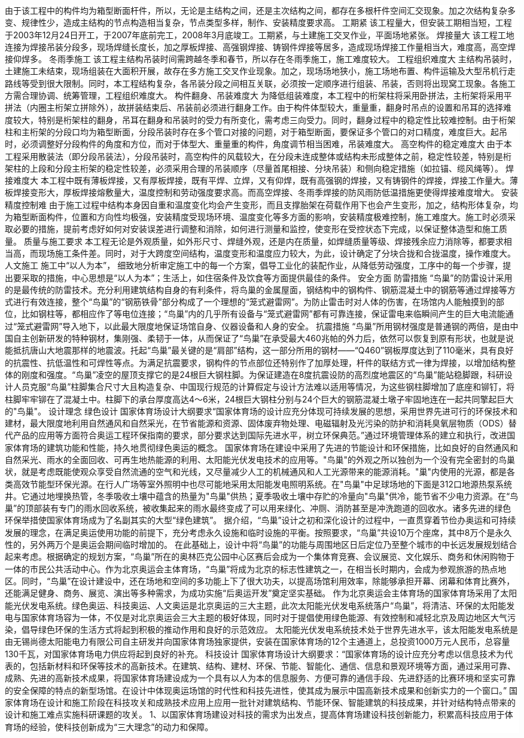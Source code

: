 由于该工程中的构件均为箱型断面杆件，所以，无论是主结构之间，还是主次结构之间，都存在多根杆件空间汇交现象。加之次结构复杂多变、规律性少，造成主结构的节点构造相当复杂，节点类型多样，制作、安装精度要求高。
工期紧
该工程量大，但安装工期相当短，工程于2003年12月24日开工，于2007年底前完工，2008年3月底竣工。工期紧，与土建施工交叉作业，平面场地紧张。
焊接量大
该工程工地连接为焊接吊装分段多，现场焊缝长度长，加之厚板焊接、高强钢焊接、铸钢件焊接等居多，造成现场焊接工作量相当大，难度高，高空焊接仰焊多。
冬雨季施工
该工程主结构吊装时间需跨越冬季和春节，所以存在冬雨季施工，施工难度较大。
工程组织难度大
主结构吊装时，土建施工未结束，现场组装在大面积开展，故存在多方施工交叉作业现象。加之，现场场地狭小，施工场地布置、构件运输及大型吊机行走路线等受到很大限制。同时，本工程结构复杂，各吊装分段之间相互关联，必须按一定顺序进行组装、吊装，否则将出现窝工现象。各施工方需合理协调、统筹管理，工程组织难度大。
构件翻身、吊装难度大
为降低组装难度，本工程中的桁架柱将采用卧拼法，主桁架将采用平拼法（内圈主桁架立拼除外），故拼装结束后、吊装前必须进行翻身工作。由于构件体型较大，重量重，翻身时吊点的设置和吊耳的选择难度较大，特别是桁架柱的翻身，吊耳在翻身和吊装时的受力有所变化，需考虑三向受力。同时，翻身过程中的稳定性比较难控制。由于桁架柱和主桁架的分段口均为箱型断面，分段吊装时存在多个管口对接的问题，对于箱型断面，要保证多个管口的对口精度，难度巨大。起吊时，必须调整好分段构件的角度和方位，而对于体型大、重量重的构件，角度调节相当困难，吊装难度大。
高空构件的稳定难度大
由于本工程采用散装法（即分段吊装法），分段吊装时，高空构件的风载较大，在分段未连成整体或结构未形成整体之前，稳定性较差，特别是桁架柱的上段和分段主桁架的稳定性较差，必须采用合理的吊装顺序（尽量首尾相接、分块吊装）和侧向稳定措施（如拉锚、缆风绳等）。
焊接难度大
本工程中既有薄板焊接，又有厚板焊接，既有平焊、立焊，又有仰焊，既有高强钢的焊接，又有铸钢件的焊接，焊接工作量大。薄板焊接变形大，厚板焊接熔敷量大，温度控制和劳动强度要求高。而高空焊接、冬雨季焊接的防风雨防低温措施更使得焊接难度增大。
安装精度控制难
由于施工过程中结构本身因自重和温度变化均会产生变形，而且支撑胎架在荷载作用下也会产生变形，加之，结构形体复杂，均为箱型断面构件，位置和方向性均极强，安装精度受现场环境、温度变化等多方面的影响，安装精度极难控制，施工难度大。施工时必须采取必要的措施，提前考虑好如何对安装误差进行调整和消除，如何进行测量和监控，使变形在受控状态下完成，以保证整体造型和施工质量。
质量与施工要求
本工程无论是外观质量，如外形尺寸、焊缝外观，还是内在质量，如焊缝质量等级、焊接残余应力消除等，都要求相当高，而现场施工条件差。同时，对于大跨度空间结构，温度变形和温度应力较大，为此，设计确定了分块合拢和合拢温度，操作难度大。
人文施工
施工中“以人为本”， 细致地分析审定施工中的每一个方案，倡导工业化的装配作业，从降低劳动强度，工序中的每一个步骤，提出要采取的措施，中心思想是“以人为本”；生活上，如住宿条件及饮食等方面提供最佳的条件。
安全方面
防雷措施
“鸟巢”的防雷设计采用的是最传统的防雷技术。充分利用建筑结构自身的有利条件，将鸟巢的金属屋面，钢结构中的钢构件、钢筋混凝土中的钢筋等通过焊接等方式进行有效连接，整个“鸟巢”的“钢筋铁骨”部分构成了一个理想的“笼式避雷网”。为防止雷击时对人体的伤害，在场馆内人能触摸到的部位，比如钢柱等，都相应作了等电位连接；“鸟巢”内的几乎所有设备与“笼式避雷网”都有可靠连接，保证雷电来临瞬间产生的巨大电流能通过“笼式避雷网”导入地下，以此最大限度地保证场馆自身、仪器设备和人身的安全。
抗震措施
“鸟巢”所用钢材强度是普通钢的两倍，是由中国自主创新研发的特种钢材，集刚强、柔韧于一体，从而保证了“鸟巢”在承受最大460兆帕的外力后，依然可以恢复到原有形状，也就是说能抵抗唐山大地震那样的地震波。托起“鸟巢”最关键的是“肩部”结构，这一部分所用的钢材——“Q460”钢板厚度达到了110毫米，具有良好的抗震性、抗低温性和可焊性等点。为满足抗震要求，钢构件的节点部位还特别作了加厚处理，杆件的联结方式一律为焊接，以增加结构整体的刚度和强度。“鸟巢”凌空的屋顶支撑它的是24根巨大钢柱脚。为保证建造在8度抗震设防的高烈度地震区的“鸟巢”能站稳脚跟，科研设计人员克服“鸟巢”柱脚集合尺寸大且构造复杂、中国现行规范的计算假定与设计方法难以适用等情况，为这些钢柱脚增加了底座和铆钉，将柱脚牢牢铆在了混凝土中。柱脚下的承台厚度高达4～6米，24根巨大钢柱分别与24个巨大的钢筋混凝土墩子牢固地连在一起共同擎起巨大的"鸟巢"。
设计理念
绿色设计
国家体育场设计大纲要求“国家体育场的设计应充分体现可持续发展的思想，采用世界先进可行的环保技术和建材，最大限度地利用自然通风和自然采光，在节省能源和资源、固体废弃物处理、电磁辐射及光污染的防护和消耗臭氧层物质（ODS）替代产品的应用等方面符合奥运工程环保指南的要求，部分要求达到国际先进水平，树立环保典范。”通过环境管理体系的建立和执行，改进国家体育场的建筑功能和性能，持久地贯彻绿色奥运的概念。
国家体育场在建设中采用了先进的节能设计和环保措施，比如良好的自然通风和自然采光、雨水的全面回收、可再生地热能源的利用、太阳能光伏发电技术的应用等。"鸟巢"的外观之所以独创为一个没有完全密封的鸟巢状，就是考虑既能使观众享受自然流通的空气和光线，又尽量减少人工的机械通风和人工光源带来的能源消耗。"巢"内使用的光源，都是各类高效节能型环保光源。在行人广场等室外照明中也尽可能地采用太阳能发电照明系统。在"鸟巢"中足球场地的下面是312口地源热泵系统井。它通过地埋换热管，冬季吸收土壤中蕴含的热量为"鸟巢"供热；夏季吸收土壤中存贮的冷量向"鸟巢"供冷，能节省不少电力资源。在“鸟巢”的顶部装有专门的雨水回收系统，被收集起来的雨水最终变成了可以用来绿化、冲厕、消防甚至是冲洗跑道的回收水。诸多先进的绿色环保举措使国家体育场成为了名副其实的大型“绿色建筑”。
据介绍，“鸟巢”设计之初和深化设计的过程中，一直贯穿着节俭办奥运和可持续发展的理念，在满足奥运使用功能的前提下，充分考虑永久设施和临时设施的平衡。按照要求，“鸟巢”共设10万个座席，其中8万个是永久性的，另外两万个是奥运会期间临时增加的。
在此基础上，设计中将“鸟巢”的功能与周围地区日后定位乃至整个城市的中长远发展规划结合起来考虑。根据确定的规划方案，“鸟巢”所在的奥林匹克公园中心区赛后会成为一个集体育竞赛、会议展览、文化娱乐、商务和休闲购物于一体的市民公共活动中心。作为北京奥运会主体育场，“鸟巢”将成为北京的标志性建筑之一，在相当长时期内，会成为参观旅游的热点地区。同时，“鸟巢”在设计建设中，还在场地和空间的多功能上下了很大功夫，以提高场馆利用效率，除能够承担开幕、闭幕和体育比赛外，还能满足健身、商务、展览、演出等多种需求，为成功实施“后奥运开发”奠定坚实基础。
作为北京奥运会主体育场的国家体育场采用了太阳能光伏发电系统。绿色奥运、科技奥运、人文奥运是北京奥运的三大主题，此次太阳能光伏发电系统落户“鸟巢”，将清洁、环保的太阳能发电与国家体育场容为一体，不仅是对北京奥运会三大主题的极好体现，同时对于提倡使用绿色能源、有效控制和减轻北京及周边地区大气污染，倡导绿色环保的生活方式将起到积极的推动作用和良好的示范效应。 太阳能光伏发电系统技术处于世界先进水平，该太阳能发电系统是由无锡尚德太阳能电力有限公司自主研发并向国家体育场独家提供，安装在国家体育场的12个主通道上，总投资1000万元人民币，总容量130千瓦，对国家体育场电力供应将起到良好的补充。
科技设计
国家体育场设计大纲要求：“国家体育场的设计应充分考虑以信息技术为代表的，包括新材料和环保等技术的高新技术。在建筑、结构、建材、环保、节能、智能化、通信、信息和景观环境等方面，通过采用可靠、成熟、先进的高新技术成果，将国家体育场建设成为一个具有以人为本的信息服务、方便可靠的通信手段、先进舒适的比赛环境和坚实可靠的安全保障的特点的新型场馆。在设计中体现奥运场馆的时代性和科技先进性，使其成为展示中国高新技术成果和创新实力的一个窗口。”
国家体育场在设计和施工阶段在科技攻关和成熟技术应用上应用一批针对建筑结构、节能环保、智能建筑的科技成果，并针对结构特点带来的设计和施工难点实施科研课题的攻关。
1、以国家体育场建设对科技的需求为出发点，提高体育场建设科技创新能力，积累高科技应用于体育场的经验，使科技创新成为“三大理念”的动力和保障。